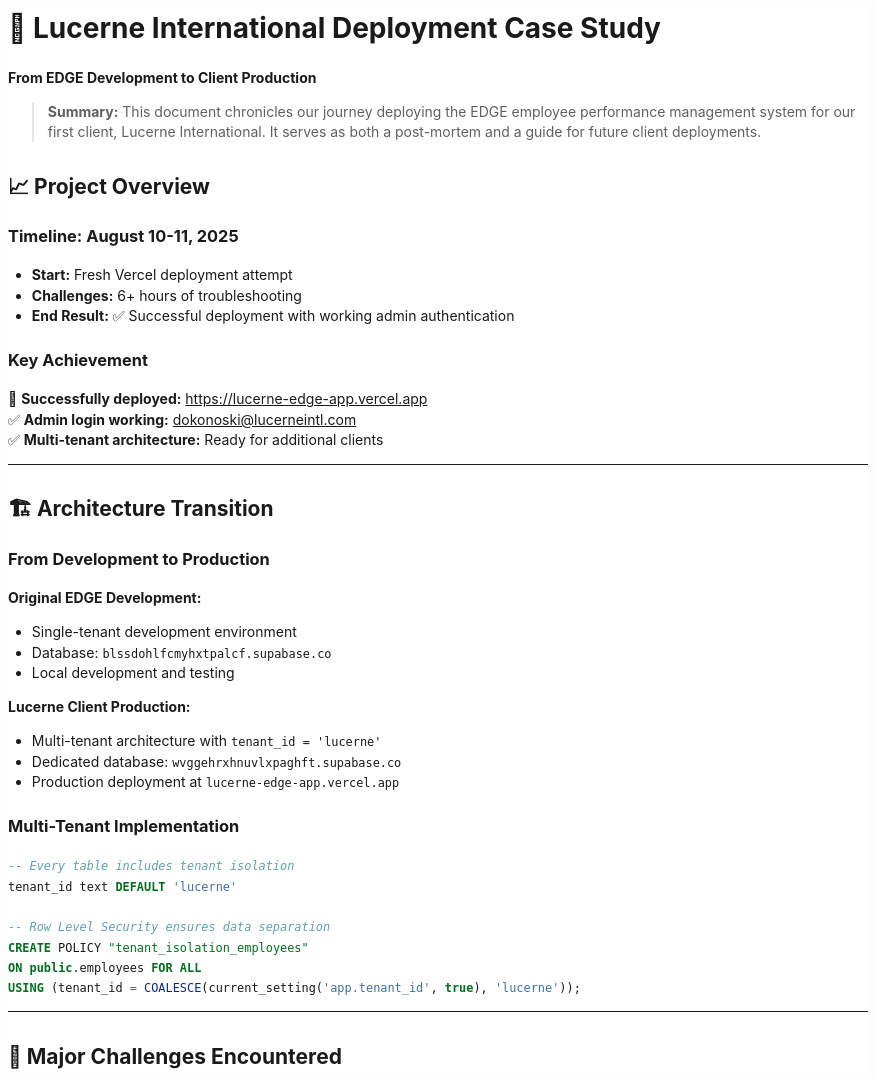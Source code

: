 # 🎯 Lucerne International Deployment Case Study
**From EDGE Development to Client Production**

> **Summary:** This document chronicles our journey deploying the EDGE employee performance management system for our first client, Lucerne International. It serves as both a post-mortem and a guide for future client deployments.

## 📈 Project Overview

### Timeline: August 10-11, 2025
- **Start:** Fresh Vercel deployment attempt
- **Challenges:** 6+ hours of troubleshooting  
- **End Result:** ✅ Successful deployment with working admin authentication

### Key Achievement
🎉 **Successfully deployed:** https://lucerne-edge-app.vercel.app  
✅ **Admin login working:** dokonoski@lucerneintl.com  
✅ **Multi-tenant architecture:** Ready for additional clients

---

## 🏗️ Architecture Transition

### From Development to Production

**Original EDGE Development:**
- Single-tenant development environment
- Database: `blssdohlfcmyhxtpalcf.supabase.co`
- Local development and testing

**Lucerne Client Production:**  
- Multi-tenant architecture with `tenant_id = 'lucerne'`
- Dedicated database: `wvggehrxhnuvlxpaghft.supabase.co`
- Production deployment at `lucerne-edge-app.vercel.app`

### Multi-Tenant Implementation
```sql
-- Every table includes tenant isolation
tenant_id text DEFAULT 'lucerne'

-- Row Level Security ensures data separation
CREATE POLICY "tenant_isolation_employees" 
ON public.employees FOR ALL 
USING (tenant_id = COALESCE(current_setting('app.tenant_id', true), 'lucerne'));
```

---

## 🚧 Major Challenges Encountered
